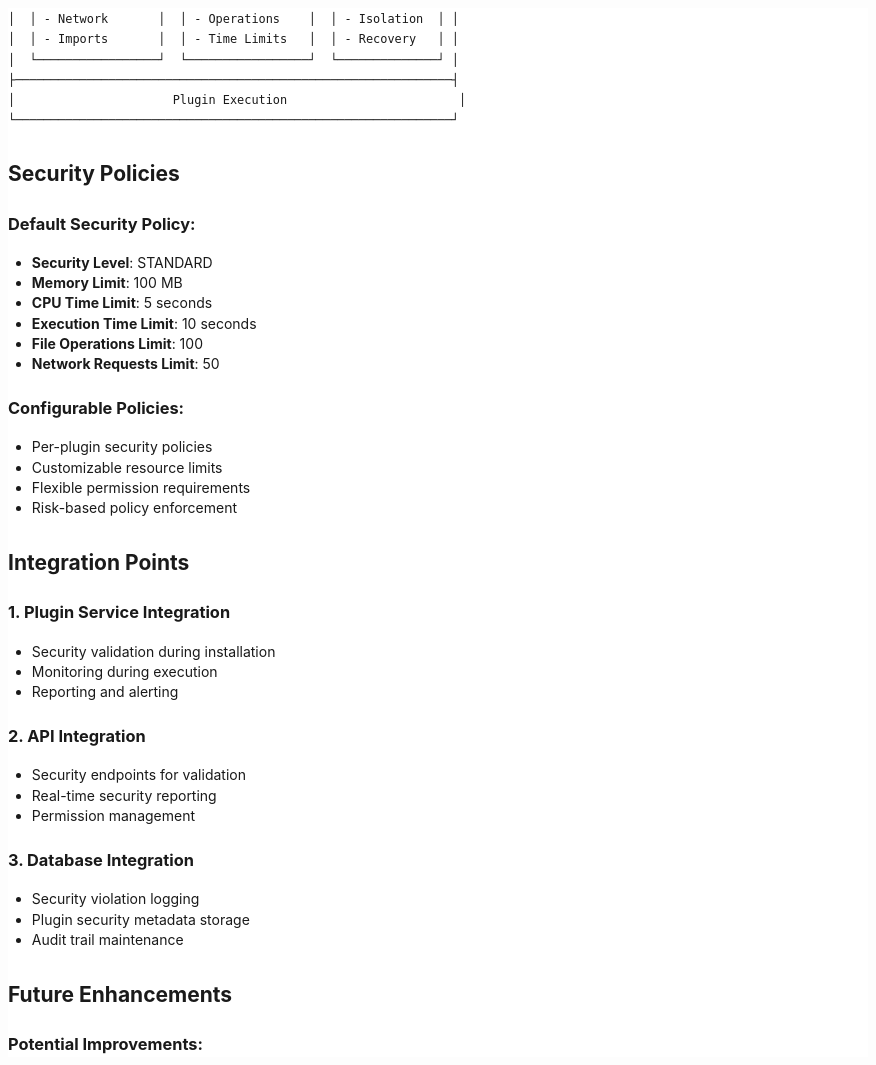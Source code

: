 ```
│  │ - Network       │  │ - Operations    │  │ - Isolation  │ │
│  │ - Imports       │  │ - Time Limits   │  │ - Recovery   │ │
│  └─────────────────┘  └─────────────────┘  └──────────────┘ │
├─────────────────────────────────────────────────────────────┤
│                      Plugin Execution                        │
└─────────────────────────────────────────────────────────────┘
```

## Security Policies

### Default Security Policy:

- **Security Level**: STANDARD
- **Memory Limit**: 100 MB
- **CPU Time Limit**: 5 seconds
- **Execution Time Limit**: 10 seconds
- **File Operations Limit**: 100
- **Network Requests Limit**: 50

### Configurable Policies:

- Per-plugin security policies
- Customizable resource limits
- Flexible permission requirements
- Risk-based policy enforcement

## Integration Points

### 1. Plugin Service Integration

- Security validation during installation
- Monitoring during execution
- Reporting and alerting

### 2. API Integration

- Security endpoints for validation
- Real-time security reporting
- Permission management

### 3. Database Integration

- Security violation logging
- Plugin security metadata storage
- Audit trail maintenance

## Future Enhancements

### Potential Improvements:
